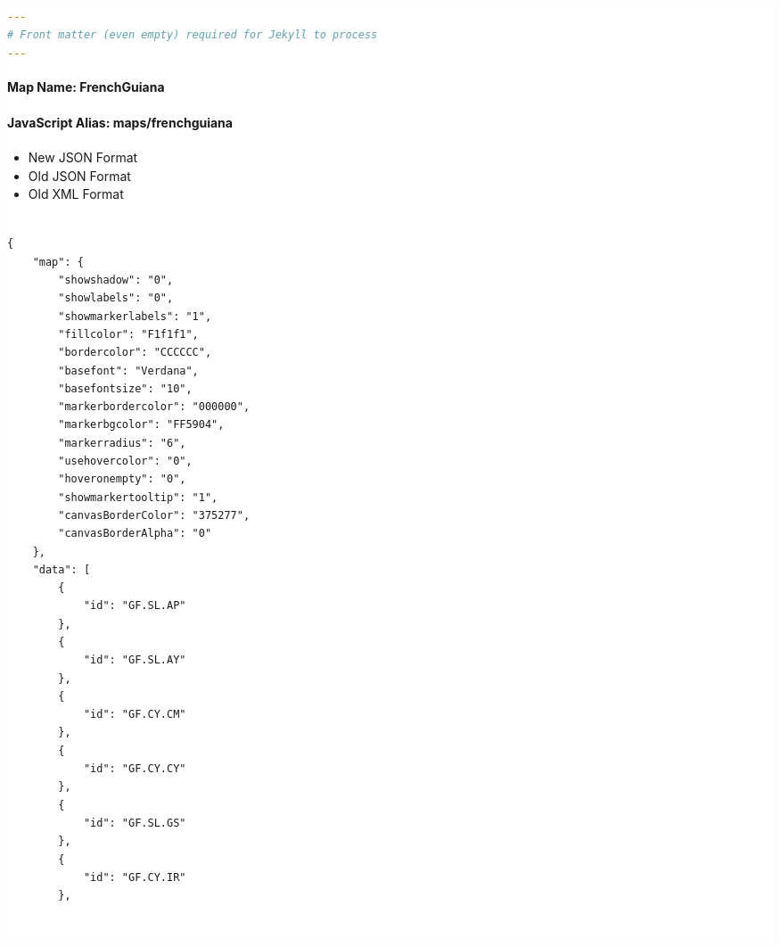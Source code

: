 ```yaml
---
# Front matter (even empty) required for Jekyll to process
---
```


#### Map Name: FrenchGuiana

#### JavaScript Alias: maps/frenchguiana


<div class="code-wrapper">
<ul class='code-tabs'>
    <li class='active'>
        <a data-toggle='new-json'>New JSON Format</a>
    </li>
    <li>
        <a data-toggle='old-json'>Old JSON Format</a>
    </li>
    <li>
        <a data-toggle='old-xml'>Old XML Format</a>
    </li>
</ul>
<div class='tab-content'>
    <pre class='plain-code'></pre>
    <div class='tab new-json-tab active'>
<pre><code class="language-javascript">
{
    "map": {
        "showshadow": "0",
        "showlabels": "0",
        "showmarkerlabels": "1",
        "fillcolor": "F1f1f1",
        "bordercolor": "CCCCCC",
        "basefont": "Verdana",
        "basefontsize": "10",
        "markerbordercolor": "000000",
        "markerbgcolor": "FF5904",
        "markerradius": "6",
        "usehovercolor": "0",
        "hoveronempty": "0",
        "showmarkertooltip": "1",
        "canvasBorderColor": "375277",
        "canvasBorderAlpha": "0"
    },
    "data": [
        {
            "id": "GF.SL.AP"
        },
        {
            "id": "GF.SL.AY"
        },
        {
            "id": "GF.CY.CM"
        },
        {
            "id": "GF.CY.CY"
        },
        {
            "id": "GF.SL.GS"
        },
        {
            "id": "GF.CY.IR"
        },
